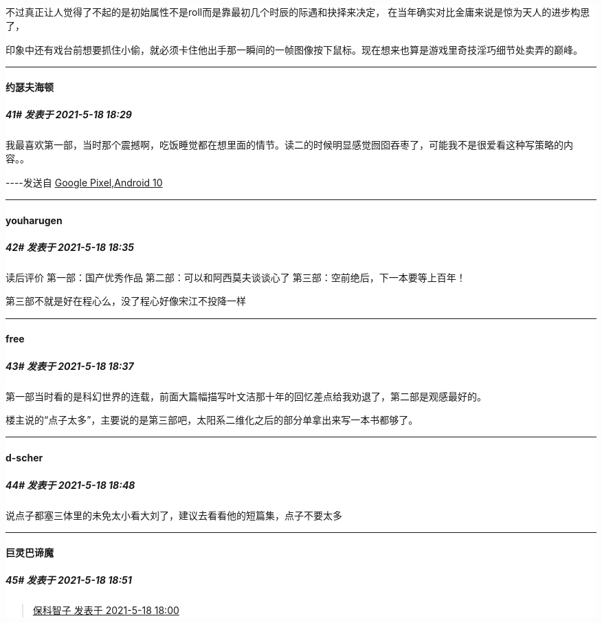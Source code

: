 不过真正让人觉得了不起的是初始属性不是roll而是靠最初几个时辰的际遇和抉择来决定， 在当年确实对比金庸来说是惊为天人的进步构思了，

印象中还有戏台前想要抓住小偷，就必须卡住他出手那一瞬间的一帧图像按下鼠标。现在想来也算是游戏里奇技淫巧细节处卖弄的巅峰。


*****

####  约瑟夫海顿  
##### 41#       发表于 2021-5-18 18:29


我最喜欢第一部，当时那个震撼啊，吃饭睡觉都在想里面的情节。读二的时候明显感觉囫囵吞枣了，可能我不是很爱看这种写策略的内容。。


----发送自 [Google Pixel,Android 10](http://stage1.5j4m.com/?1.37)


*****

####  youharugen  
##### 42#       发表于 2021-5-18 18:35


读后评价
第一部：国产优秀作品
第二部：可以和阿西莫夫谈谈心了
第三部：空前绝后，下一本要等上百年！

第三部不就是好在程心么，没了程心好像宋江不投降一样


*****

####  free  
##### 43#       发表于 2021-5-18 18:37


第一部当时看的是科幻世界的连载，前面大篇幅描写叶文洁那十年的回忆差点给我劝退了，第二部是观感最好的。


楼主说的“点子太多”，主要说的是第三部吧，太阳系二维化之后的部分单拿出来写一本书都够了。


*****

####  d-scher  
##### 44#       发表于 2021-5-18 18:48


说点子都塞三体里的未免太小看大刘了，建议去看看他的短篇集，点子不要太多


*****

####  巨灵巴谛魔  
##### 45#       发表于 2021-5-18 18:51


<blockquote><a href="httphttps://bbs.saraba1st.com/2b/forum.php?mod=redirect&amp;goto=findpost&amp;pid=51294075&amp;ptid=2004694" target="_blank">保科智子 发表于 2021-5-18 18:00</a>
